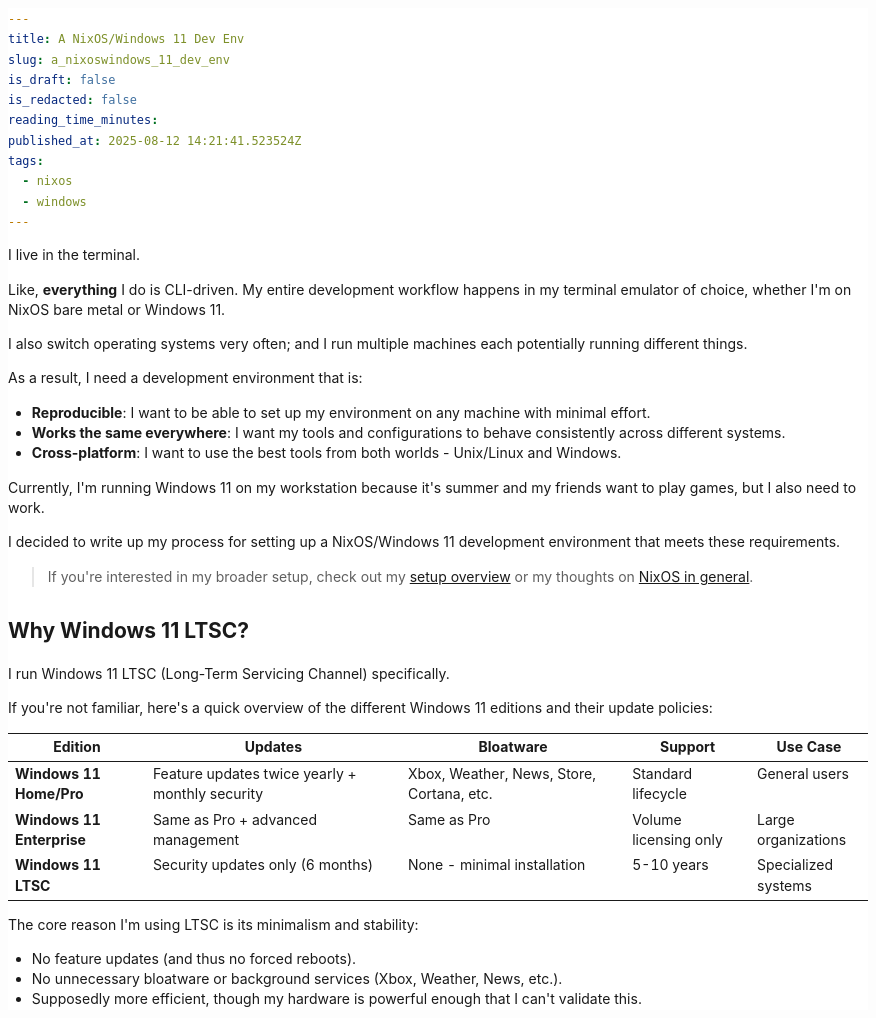 ```yaml
---
title: A NixOS/Windows 11 Dev Env
slug: a_nixoswindows_11_dev_env
is_draft: false
is_redacted: false
reading_time_minutes:
published_at: 2025-08-12 14:21:41.523524Z
tags:
  - nixos
  - windows
---
```


I live in the terminal.

Like, **everything** I do is CLI-driven. My entire development workflow happens in my terminal emulator of choice, whether I'm on NixOS bare metal or Windows 11.

I also switch operating systems very often; and I run multiple machines each potentially running different things.

As a result, I need a development environment that is:
- **Reproducible**: I want to be able to set up my environment on any machine with minimal effort.
- **Works the same everywhere**: I want my tools and configurations to behave consistently across different systems.
- **Cross-platform**: I want to use the best tools from both worlds - Unix/Linux and Windows.

Currently, I'm running Windows 11 on my workstation because it's summer and my friends want to play games, but I also need to work.

I decided to write up my process for setting up a NixOS/Windows 11 development environment that meets these requirements.

> If you're interested in my broader setup, check out my [setup overview](/posts/uses) or my thoughts on [NixOS in general](/posts/nixos_kool_aid).

## Why Windows 11 LTSC?

I run Windows 11 LTSC (Long-Term Servicing Channel) specifically.

If you're not familiar, here's a quick overview of the different Windows 11 editions and their update policies:

| Edition | Updates | Bloatware | Support | Use Case |
|---------|---------|-----------|---------|----------|
| **Windows 11 Home/Pro** | Feature updates twice yearly + monthly security | Xbox, Weather, News, Store, Cortana, etc. | Standard lifecycle | General users |
| **Windows 11 Enterprise** | Same as Pro + advanced management | Same as Pro | Volume licensing only | Large organizations |
| **Windows 11 LTSC** | Security updates only (6 months) | None - minimal installation | 5-10 years | Specialized systems |

The core reason I'm using LTSC is its minimalism and stability:

- No feature updates (and thus no forced reboots).
- No unnecessary bloatware or background services (Xbox, Weather, News, etc.).
- Supposedly more efficient, though my hardware is powerful enough that I can't validate this.
